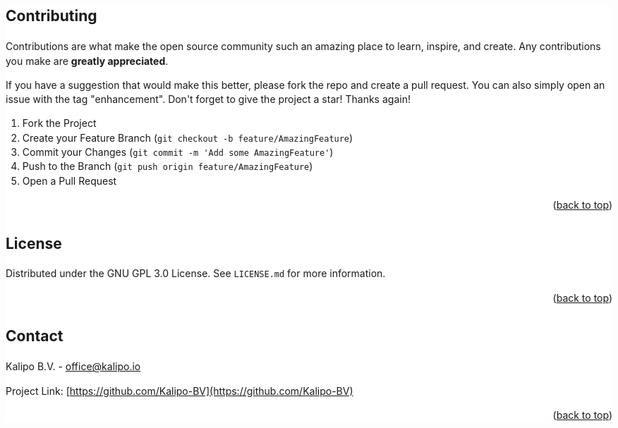 
## Contributing

Contributions are what make the open source community such an amazing place to learn, inspire, and create. Any contributions you make are **greatly appreciated**.

If you have a suggestion that would make this better, please fork the repo and create a pull request. You can also simply open an issue with the tag "enhancement".
Don't forget to give the project a star! Thanks again!

1. Fork the Project
2. Create your Feature Branch (`git checkout -b feature/AmazingFeature`)
3. Commit your Changes (`git commit -m 'Add some AmazingFeature'`)
4. Push to the Branch (`git push origin feature/AmazingFeature`)
5. Open a Pull Request

<p align="right">(<a href="#readme-top">back to top</a>)</p>




## License

Distributed under the GNU GPL 3.0 License. See `LICENSE.md` for more information.

<p align="right">(<a href="#readme-top">back to top</a>)</p>




## Contact

Kalipo B.V. - office@kalipo.io

Project Link: [https://github.com/Kalipo-BV](https://github.com/Kalipo-BV)

<p align="right">(<a href="#readme-top">back to top</a>)</p>





[contributors-shield]: https://img.shields.io/github/contributors/Kalipo-BV/kalipo-web3-ui.svg?style=for-the-badge
[contributors-url]: https://github.com/Kalipo-BV/kalipo-web3-ui/graphs/contributors
[forks-shield]: https://img.shields.io/github/forks/Kalipo-BV/kalipo-web3-ui.svg?style=for-the-badge
[forks-url]: https://github.com/Kalipo-BV/kalipo-web3-ui/network/members
[stars-shield]: https://img.shields.io/github/stars/Kalipo-BV/kalipo-web3-ui.svg?style=for-the-badge
[stars-url]: https://github.com/Kalipo-BV/kalipo-web3-ui/stargazers
[issues-shield]: https://img.shields.io/github/issues/Kalipo-BV/kalipo-web3-ui.svg?style=for-the-badge
[issues-url]: https://github.com/Kalipo-BV/kalipo-web3-ui/issues
[license-shield]: https://img.shields.io/github/license/Kalipo-BV/kalipo-web3-ui.svg?style=for-the-badge
[license-url]: https://github.com/Kalipo-BV/kalipo-web3-ui/blob/master/LICENSE.md
[linkedin-shield]: https://img.shields.io/badge/-LinkedIn-black.svg?style=for-the-badge&logo=linkedin&colorB=555
[linkedin-url]: #
[product-screenshot]: static/ProposalScreenshot.png
[Next.js]: https://img.shields.io/badge/next.js-000000?style=for-the-badge&logo=nextdotjs&logoColor=white
[Next-url]: https://nextjs.org/
[React.js]: https://img.shields.io/badge/React-20232A?style=for-the-badge&logo=react&logoColor=61DAFB
[JavaScript]: https://shields.io/badge/JavaScript-3178C6?style=for-the-badge&logo=JavaScript&logoColor=4FC08D
[TypeScript]: https://shields.io/badge/TypeScript-3178C6?style=for-the-badge&logo=TypeScript&logoColor=4FC08D
[React-url]: https://reactjs.org/
[Vue.js]: https://img.shields.io/badge/Vue.js-35495E?style=for-the-badge&logo=vuedotjs&logoColor=4FC08D
[Nuxt.js]: https://img.shields.io/badge/Nuxt.js-35495E?style=for-the-badge&logo=nuxtdotjs&logoColor=4FC08D
[Vuetify]: https://img.shields.io/badge/Vuetify-35495E?style=for-the-badge&logo=vuetify&logoColor=4FC08D
[Vue-url]: https://vuejs.org/
[Nuxt-url]: https://nuxtjs.org/
[Vuetify-url]: https://vuetifyjs.com/
[Angular.io]: https://img.shields.io/badge/Angular-DD0031?style=for-the-badge&logo=angular&logoColor=white
[Angular-url]: https://angular.io/
[Svelte.dev]: https://img.shields.io/badge/Svelte-4A4A55?style=for-the-badge&logo=svelte&logoColor=FF3E00
[Svelte-url]: https://svelte.dev/
[Laravel.com]: https://img.shields.io/badge/Laravel-FF2D20?style=for-the-badge&logo=laravel&logoColor=white
[Laravel-url]: https://laravel.com
[Bootstrap.com]: https://img.shields.io/badge/Bootstrap-563D7C?style=for-the-badge&logo=bootstrap&logoColor=white
[Bootstrap-url]: https://getbootstrap.com
[JQuery.com]: https://img.shields.io/badge/jQuery-0769AD?style=for-the-badge&logo=jquery&logoColor=white
[JQuery-url]: https://jquery.com 
